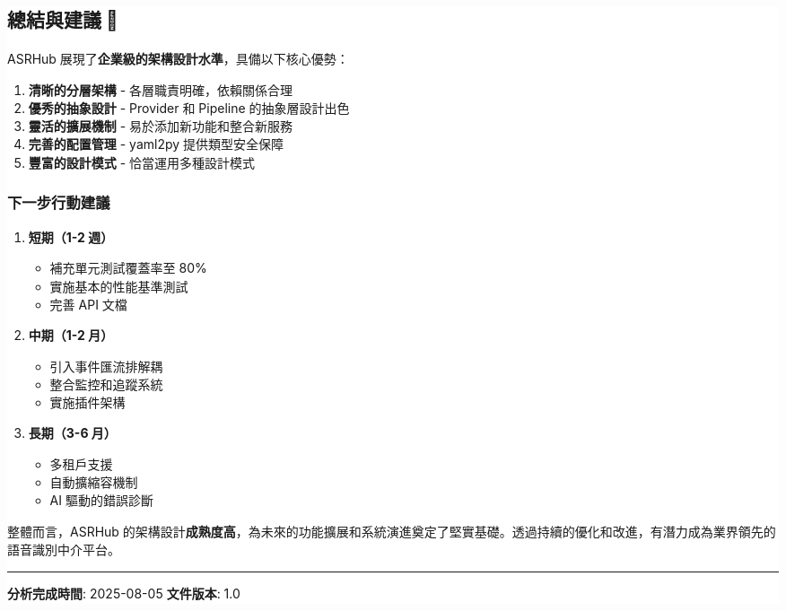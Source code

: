 ## 總結與建議 🎯

ASRHub 展現了**企業級的架構設計水準**，具備以下核心優勢：

1. **清晰的分層架構** - 各層職責明確，依賴關係合理
2. **優秀的抽象設計** - Provider 和 Pipeline 的抽象層設計出色
3. **靈活的擴展機制** - 易於添加新功能和整合新服務
4. **完善的配置管理** - yaml2py 提供類型安全保障
5. **豐富的設計模式** - 恰當運用多種設計模式

### 下一步行動建議

1. **短期（1-2 週）**
   - 補充單元測試覆蓋率至 80%
   - 實施基本的性能基準測試
   - 完善 API 文檔

2. **中期（1-2 月）**
   - 引入事件匯流排解耦
   - 整合監控和追蹤系統
   - 實施插件架構

3. **長期（3-6 月）**
   - 多租戶支援
   - 自動擴縮容機制
   - AI 驅動的錯誤診斷

整體而言，ASRHub 的架構設計**成熟度高**，為未來的功能擴展和系統演進奠定了堅實基礎。透過持續的優化和改進，有潛力成為業界領先的語音識別中介平台。

---

**分析完成時間**: 2025-08-05
**文件版本**: 1.0